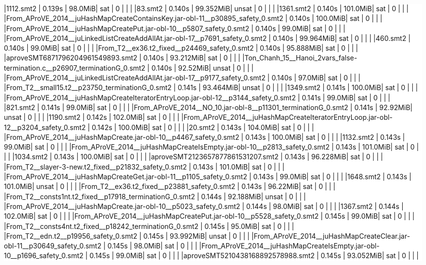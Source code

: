 |1112.smt2                                                    |    0.139s | 98.0MiB| sat | 0 |  |  |
|83.smt2                                                      |    0.140s | 99.352MiB| unsat | 0 |  |  |
|1361.smt2                                                    |    0.140s | 101.0MiB| sat | 0 |  |  |
|From_AProVE_2014__juHashMapCreateContainsKey.jar-obl-11__p30895_safety_0.smt2 |    0.140s | 100.0MiB| sat | 0 |  |  |
|From_AProVE_2014__juHashMapCreatePut.jar-obl-10__p5807_safety_0.smt2 |    0.140s | 99.0MiB| sat | 0 |  |  |
|From_AProVE_2014__juLinkedListCreateAddAllAt.jar-obl-17__p7691_safety_0.smt2 |    0.140s | 99.964MiB| sat | 0 |  |  |
|460.smt2                                                     |    0.140s | 99.0MiB| sat | 0 |  |  |
|From_T2__ex36.t2_fixed__p24469_safety_0.smt2                 |    0.140s | 95.888MiB| sat | 0 |  |  |
|aproveSMT6871796204961549893.smt2                            |    0.140s | 93.212MiB| sat | 0 |  |  |
|Ton_Chanh_15__Hanoi_2vars_false-termination.c__p26907_terminationG_0.smt2 |    0.140s | 92.52MiB| unsat | 0 |  |  |
|From_AProVE_2014__juLinkedListCreateAddAllAt.jar-obl-17__p9177_safety_0.smt2 |    0.140s | 97.0MiB| sat | 0 |  |  |
|From_T2__small15.t2__p23750_terminationG_0.smt2              |    0.141s | 93.464MiB| unsat | 0 |  |  |
|1349.smt2                                                    |    0.141s | 100.0MiB| sat | 0 |  |  |
|From_AProVE_2014__juHashMapCreateIteratorEntryLoop.jar-obl-12__p3144_safety_0.smt2 |    0.141s | 99.0MiB| sat | 0 |  |  |
|821.smt2                                                     |    0.141s | 99.0MiB| sat | 0 |  |  |
|From_AProVE_2014__NO_10.jar-obl-8__p11301_terminationG_0.smt2 |    0.141s | 92.92MiB| unsat | 0 |  |  |
|1190.smt2                                                    |    0.142s | 102.0MiB| sat | 0 |  |  |
|From_AProVE_2014__juHashMapCreateIteratorEntryLoop.jar-obl-12__p3204_safety_0.smt2 |    0.142s | 100.0MiB| sat | 0 |  |  |
|20.smt2                                                      |    0.143s | 104.0MiB| sat | 0 |  |  |
|From_AProVE_2014__juHashMapCreate.jar-obl-10__p4467_safety_0.smt2 |    0.143s | 100.0MiB| sat | 0 |  |  |
|1132.smt2                                                    |    0.143s | 99.0MiB| sat | 0 |  |  |
|From_AProVE_2014__juHashMapCreateIsEmpty.jar-obl-10__p2813_safety_0.smt2 |    0.143s | 101.0MiB| sat | 0 |  |  |
|1034.smt2                                                    |    0.143s | 100.0MiB| sat | 0 |  |  |
|aproveSMT2123657877861531207.smt2                            |    0.143s | 96.228MiB| sat | 0 |  |  |
|From_T2__slayer-3-new.t2_fixed__p21832_safety_0.smt2         |    0.143s | 101.0MiB| sat | 0 |  |  |
|From_AProVE_2014__juHashMapCreateGet.jar-obl-11__p1105_safety_0.smt2 |    0.143s | 99.0MiB| sat | 0 |  |  |
|1648.smt2                                                    |    0.143s | 101.0MiB| unsat | 0 |  |  |
|From_T2__ex36.t2_fixed__p23881_safety_0.smt2                 |    0.143s | 96.22MiB| sat | 0 |  |  |
|From_T2__consts1nt.t2_fixed__p17918_terminationG_0.smt2      |    0.144s | 92.188MiB| unsat | 0 |  |  |
|From_AProVE_2014__juHashMapCreate.jar-obl-10__p5023_safety_0.smt2 |    0.144s | 98.0MiB| sat | 0 |  |  |
|1367.smt2                                                    |    0.144s | 102.0MiB| sat | 0 |  |  |
|From_AProVE_2014__juHashMapCreatePut.jar-obl-10__p5528_safety_0.smt2 |    0.145s | 99.0MiB| sat | 0 |  |  |
|From_T2__consts4nt.t2_fixed__p18242_terminationG_0.smt2      |    0.145s | 95.0MiB| sat | 0 |  |  |
|From_T2__edn.t2__p19956_safety_0.smt2                        |    0.145s | 93.992MiB| unsat | 0 |  |  |
|From_AProVE_2014__juHashMapCreateClear.jar-obl-11__p30649_safety_0.smt2 |    0.145s | 98.0MiB| sat | 0 |  |  |
|From_AProVE_2014__juHashMapCreateIsEmpty.jar-obl-10__p1696_safety_0.smt2 |    0.145s | 99.0MiB| sat | 0 |  |  |
|aproveSMT5210438168892578988.smt2                            |    0.145s | 93.052MiB| sat | 0 |  |  |